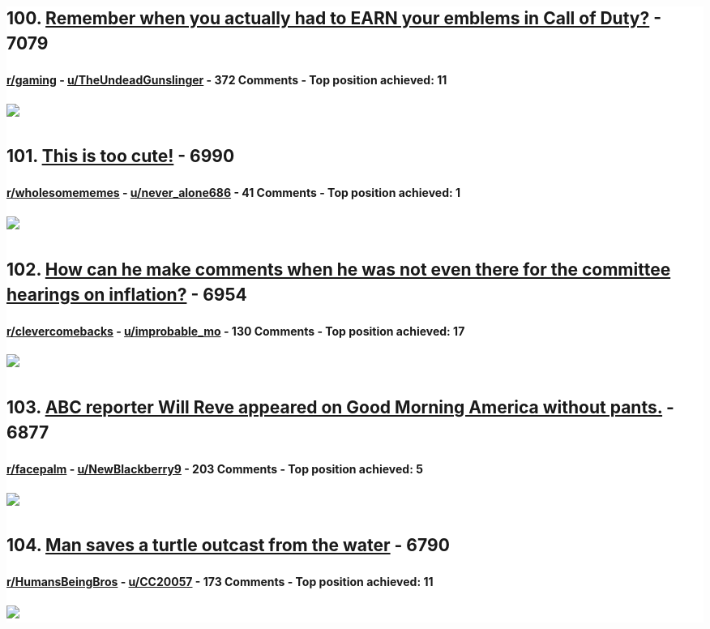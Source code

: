 ## 100. [Remember when you actually had to EARN your emblems in Call of Duty?](http://reddit.com/r/gaming/comments/14nl9oo/remember_when_you_actually_had_to_earn_your/) - 7079
#### [r/gaming](http://reddit.com/r/gaming) - [u/TheUndeadGunslinger](http://reddit.com/u/TheUndeadGunslinger) - 372 Comments - Top position achieved: 11

<a href="https://i.redd.it/h1o1d7h54a9b1.jpg"><img src="https://b.thumbs.redditmedia.com/oOVcwje1N1tnbGXE_C-BC_J_7EolvxnTendCID84-ro.jpg"></img></a>

## 101. [This is too cute!](http://reddit.com/r/wholesomememes/comments/14oab38/this_is_too_cute/) - 6990
#### [r/wholesomememes](http://reddit.com/r/wholesomememes) - [u/never_alone686](http://reddit.com/u/never_alone686) - 41 Comments - Top position achieved: 1

<a href="https://i.redd.it/co4jjyt55g9b1.jpg"><img src="https://b.thumbs.redditmedia.com/Havgp-ZU1RG35DzIV7NuW2_VLwZuBtBGBBJlvZhVu7Q.jpg"></img></a>

## 102. [How can he make comments when he was not even there for the committee hearings on inflation?](http://reddit.com/r/clevercomebacks/comments/14nvanv/how_can_he_make_comments_when_he_was_not_even/) - 6954
#### [r/clevercomebacks](http://reddit.com/r/clevercomebacks) - [u/improbable_mo](http://reddit.com/u/improbable_mo) - 130 Comments - Top position achieved: 17

<a href="https://i.redd.it/824daqh5wc9b1.jpg"><img src="https://b.thumbs.redditmedia.com/bOcMss9bybStokzAGIwm1T0wflklPXTDaR4NW0Rb1PM.jpg"></img></a>

## 103. [ABC reporter Will Reve appeared on Good Morning America without pants.](http://reddit.com/r/facepalm/comments/14njh75/abc_reporter_will_reve_appeared_on_good_morning/) - 6877
#### [r/facepalm](http://reddit.com/r/facepalm) - [u/NewBlackberry9](http://reddit.com/u/NewBlackberry9) - 203 Comments - Top position achieved: 5

<a href="https://i.redd.it/8jnnehjgn99b1.jpg"><img src="https://a.thumbs.redditmedia.com/MUK8sfS3SIc7V3ZaUlnG2e2iFrLKBa0wa55oIvuHmK8.jpg"></img></a>

## 104. [Man saves a turtle outcast from the water](http://reddit.com/r/HumansBeingBros/comments/14o6mk8/man_saves_a_turtle_outcast_from_the_water/) - 6790
#### [r/HumansBeingBros](http://reddit.com/r/HumansBeingBros) - [u/CC20057](http://reddit.com/u/CC20057) - 173 Comments - Top position achieved: 11

<a href="https://v.redd.it/y9zk5orlbf9b1"><img src="https://external-preview.redd.it/ajhkeXdrbmxiZjliMfqy7iYnNZm99f2jbhyAkQR8WBxUJjbBVi-ZfNQp5mBU.png?width=140&amp;height=140&amp;crop=140:140,smart&amp;format=jpg&amp;v=enabled&amp;lthumb=true&amp;s=2001a5376fc27e71fdfb2164a61e24fbe7012587"></img></a>
